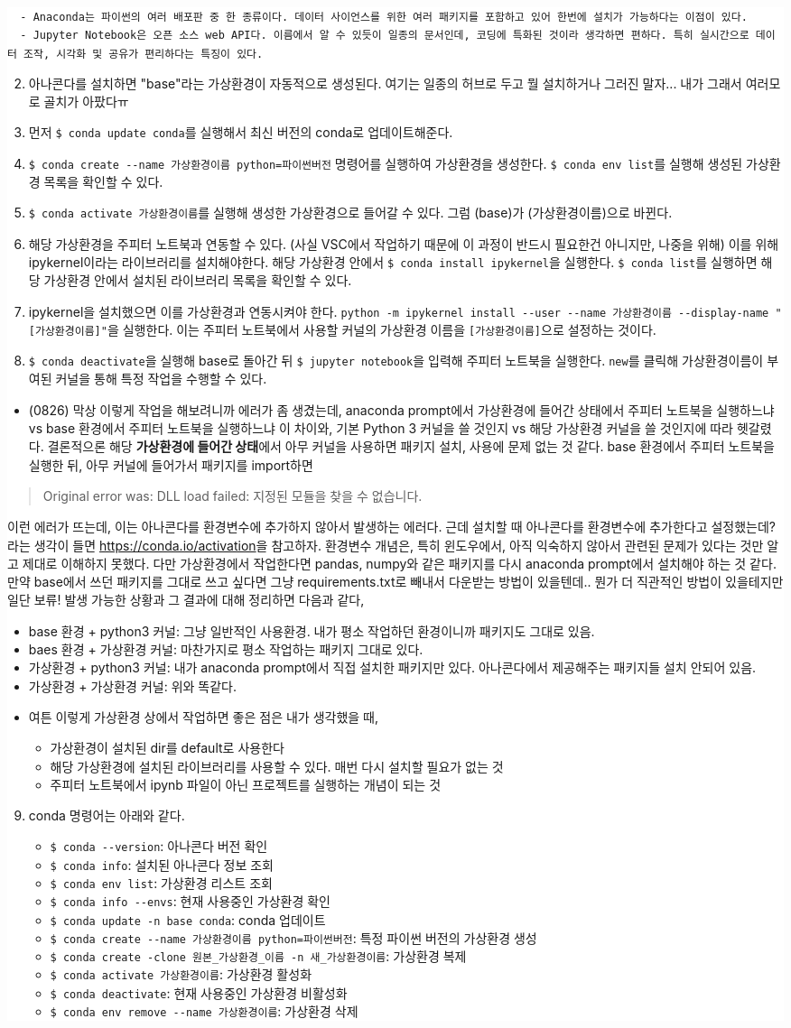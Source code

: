       - Anaconda는 파이썬의 여러 배포판 중 한 종류이다. 데이터 사이언스를 위한 여러 패키지를 포함하고 있어 한번에 설치가 가능하다는 이점이 있다.
      - Jupyter Notebook은 오픈 소스 web API다. 이름에서 알 수 있듯이 일종의 문서인데, 코딩에 특화된 것이라 생각하면 편하다. 특히 실시간으로 데이터 조작, 시각화 및 공유가 편리하다는 특징이 있다.

   2. 아나콘다를 설치하면 "base"라는 가상환경이 자동적으로 생성된다. 여기는 일종의 허브로 두고 뭘 설치하거나 그러진 말자... 내가 그래서 여러모로 골치가 아팠다ㅠ

   3. 먼저 `$ conda update conda`를 실행해서 최신 버전의 conda로 업데이트해준다.

   4. `$ conda create --name 가상환경이름 python=파이썬버전` 명령어를 실행하여 가상환경을 생성한다. `$ conda env list`를 실행해 생성된 가상환경 목록을 확인할 수 있다.

   5. `$ conda activate 가상환경이름`를 실행해 생성한 가상환경으로 들어갈 수 있다. 그럼 (base)가 (가상환경이름)으로 바뀐다. 

   6. 해당 가상환경을 주피터 노트북과 연동할 수 있다. (사실 VSC에서 작업하기 때문에 이 과정이 반드시 필요한건 아니지만, 나중을 위해) 이를 위해 ipykernel이라는 라이브러리를 설치해야한다. 해당 가상환경 안에서 `$ conda install ipykernel`을 실행한다. `$ conda list`를 실행하면 해당 가상환경 안에서 설치된 라이브러리 목록을 확인할 수 있다.

   7. ipykernel을 설치했으면 이를 가상환경과 연동시켜야 한다. `python -m ipykernel install --user --name 가상환경이름 --display-name "[가상환경이름]"`을 실행한다. 이는 주피터 노트북에서 사용할 커널의 가상환경 이름을 `[가상환경이름]`으로 설정하는 것이다. 

   8. `$ conda deactivate`을 실행해 base로 돌아간 뒤 `$ jupyter notebook`을 입력해 주피터 노트북을 실행한다. `new`를 클릭해 가상환경이름이 부여된 커널을 통해 특정 작업을 수행할 수 있다. 
   
   * (0826) 막상 이렇게 작업을 해보려니까 에러가 좀 생겼는데, anaconda prompt에서 가상환경에 들어간 상태에서 주피터 노트북을 실행하느냐 vs base 환경에서 주피터 노트북을 실행하느냐 이 차이와, 기본 Python 3 커널을 쓸 것인지 vs 해당 가상환경 커널을 쓸 것인지에 따라 헷갈렸다. 결론적으론 해당 **가상환경에 들어간 상태**에서 아무 커널을 사용하면 패키지 설치, 사용에 문제 없는 것 같다. base 환경에서 주피터 노트북을 실행한 뒤, 아무 커널에 들어가서 패키지를 import하면 
   
   > Original error was: DLL load failed: 지정된 모듈을 찾을 수 없습니다.

   이런 에러가 뜨는데, 이는 아나콘다를 환경변수에 추가하지 않아서 발생하는 에러다. 근데 설치할 때 아나콘다를 환경변수에 추가한다고 설정했는데?라는 생각이 들면 <https://conda.io/activation>을 참고하자. 환경변수 개념은, 특히 윈도우에서, 아직 익숙하지 않아서 관련된 문제가 있다는 것만 알고 제대로 이해하지 못했다. 다만 가상환경에서 작업한다면 pandas, numpy와 같은 패키지를 다시 anaconda prompt에서 설치해야 하는 것 같다. 만약 base에서 쓰던 패키지를 그대로 쓰고 싶다면 그냥 requirements.txt로 빼내서 다운받는 방법이 있을텐데.. 뭔가 더 직관적인 방법이 있을테지만 일단 보류! 발생 가능한 상황과 그 결과에 대해 정리하면 다음과 같다,

   - base 환경 + python3 커널: 그냥 일반적인 사용환경. 내가 평소 작업하던 환경이니까 패키지도 그대로 있음.
   - baes 환경 + 가상환경 커널: 마찬가지로 평소 작업하는 패키지 그대로 있다.
   - 가상환경 + python3 커널: 내가 anaconda prompt에서 직접 설치한 패키지만 있다. 아나콘다에서 제공해주는 패키지들 설치 안되어 있음.
   - 가상환경 + 가상환경 커널: 위와 똑같다.

   * 여튼 이렇게 가상환경 상에서 작업하면 좋은 점은 내가 생각했을 때,

      - 가상환경이 설치된 dir를 default로 사용한다
      - 해당 가상환경에 설치된 라이브러리를 사용할 수 있다. 매번 다시 설치할 필요가 없는 것
      - 주피터 노트북에서 ipynb 파일이 아닌 프로젝트를 실행하는 개념이 되는 것 



   9. conda 명령어는 아래와 같다.

      - `$ conda --version`: 아나콘다 버전 확인
      - `$ conda info`: 설치된 아나콘다 정보 조회
      - `$ conda env list`: 가상환경 리스트 조회
      - `$ conda info --envs`: 현재 사용중인 가상환경 확인
      - `$ conda update -n base conda`: conda 업데이트
      - `$ conda create --name 가상환경이름 python=파이썬버전`: 특정 파이썬 버전의 가상환경 생성
      - `$ conda create -clone 원본_가상환경_이름 -n 새_가상환경이름`: 가상환경 복제
      - `$ conda activate 가상환경이름`: 가상환경 활성화
      - `$ conda deactivate`: 현재 사용중인 가상환경 비활성화
      - `$ conda env remove --name 가상환경이름`: 가상환경 삭제
